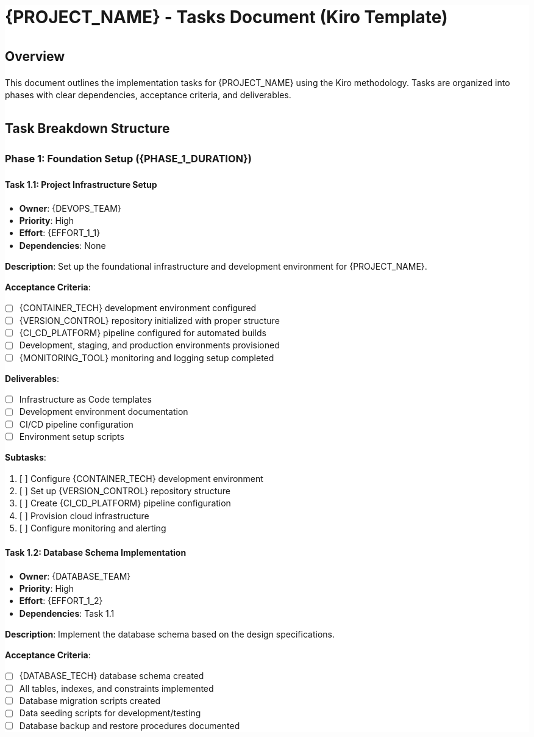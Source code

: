 # {PROJECT_NAME} - Tasks Document (Kiro Template)

## Overview

This document outlines the implementation tasks for {PROJECT_NAME} using the Kiro methodology. Tasks are organized into phases with clear dependencies, acceptance criteria, and deliverables.

## Task Breakdown Structure

### Phase 1: Foundation Setup ({PHASE_1_DURATION})

#### Task 1.1: Project Infrastructure Setup
- **Owner**: {DEVOPS_TEAM}
- **Priority**: High
- **Effort**: {EFFORT_1_1}
- **Dependencies**: None

**Description**: Set up the foundational infrastructure and development environment for {PROJECT_NAME}.

**Acceptance Criteria**:
- [ ] {CONTAINER_TECH} development environment configured
- [ ] {VERSION_CONTROL} repository initialized with proper structure
- [ ] {CI_CD_PLATFORM} pipeline configured for automated builds
- [ ] Development, staging, and production environments provisioned
- [ ] {MONITORING_TOOL} monitoring and logging setup completed

**Deliverables**:
- [ ] Infrastructure as Code templates
- [ ] Development environment documentation
- [ ] CI/CD pipeline configuration
- [ ] Environment setup scripts

**Subtasks**:
1. [ ] Configure {CONTAINER_TECH} development environment
2. [ ] Set up {VERSION_CONTROL} repository structure
3. [ ] Create {CI_CD_PLATFORM} pipeline configuration
4. [ ] Provision cloud infrastructure
5. [ ] Configure monitoring and alerting

#### Task 1.2: Database Schema Implementation
- **Owner**: {DATABASE_TEAM}
- **Priority**: High
- **Effort**: {EFFORT_1_2}
- **Dependencies**: Task 1.1

**Description**: Implement the database schema based on the design specifications.

**Acceptance Criteria**:
- [ ] {DATABASE_TECH} database schema created
- [ ] All tables, indexes, and constraints implemented
- [ ] Database migration scripts created
- [ ] Data seeding scripts for development/testing
- [ ] Database backup and restore procedures documented
